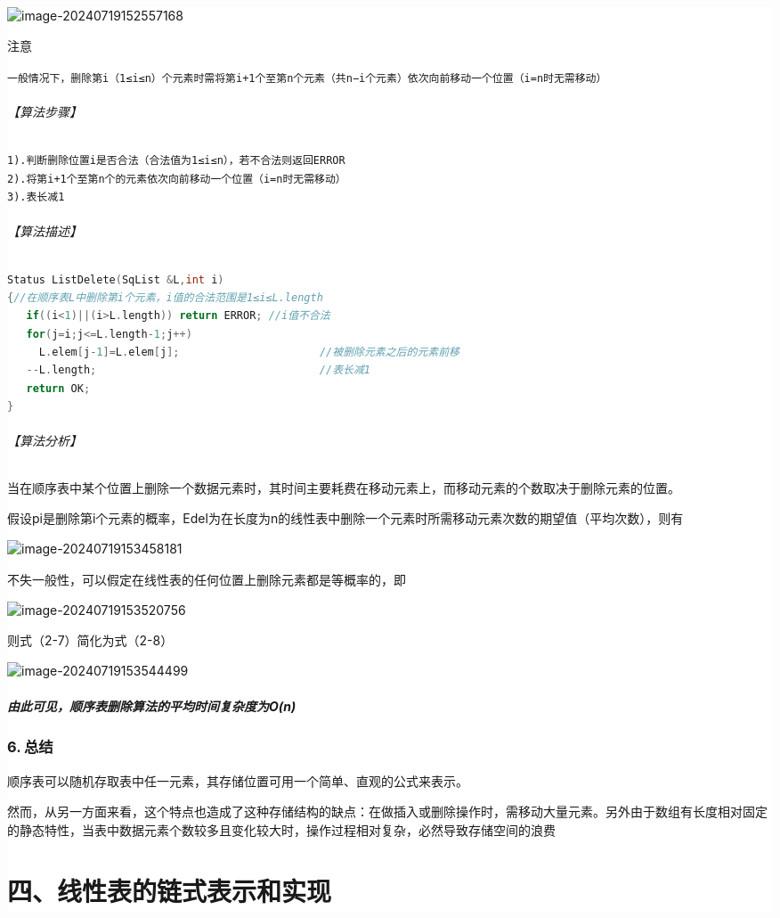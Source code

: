 ![image-20240719152557168](D:/%E6%96%87%E6%A1%A3/%E7%AC%94%E8%AE%B0/%E6%8A%80%E6%9C%AF/image-20240719152557168.png)

注意

```
一般情况下，删除第i（1≤i≤n）个元素时需将第i+1个至第n个元素（共n−i个元素）依次向前移动一个位置（i=n时无需移动）
```

###### 【算法步骤】

```
1).判断删除位置i是否合法（合法值为1≤i≤n），若不合法则返回ERROR
2).将第i+1个至第n个的元素依次向前移动一个位置（i=n时无需移动）
3).表长减1
```

###### 【算法描述】

```c
Status ListDelete(SqList &L,int i)
{//在顺序表L中删除第i个元素，i值的合法范围是1≤i≤L.length
   if((i<1)||(i>L.length)) return ERROR; //i值不合法
   for(j=i;j<=L.length-1;j++)
     L.elem[j-1]=L.elem[j];                      //被删除元素之后的元素前移
   --L.length;                                   //表长减1
   return OK;
}
```

###### 【算法分析】

当在顺序表中某个位置上删除一个数据元素时，其时间主要耗费在移动元素上，而移动元素的个数取决于删除元素的位置。

假设pi是删除第i个元素的概率，Edel为在长度为n的线性表中删除一个元素时所需移动元素次数的期望值（平均次数），则有

![image-20240719153458181](D:/%E6%96%87%E6%A1%A3/%E7%AC%94%E8%AE%B0/%E6%8A%80%E6%9C%AF/image-20240719153458181.png)

不失一般性，可以假定在线性表的任何位置上删除元素都是等概率的，即

![image-20240719153520756](D:/%E6%96%87%E6%A1%A3/%E7%AC%94%E8%AE%B0/%E6%8A%80%E6%9C%AF/image-20240719153520756.png)

则式（2-7）简化为式（2-8）

![image-20240719153544499](D:/%E6%96%87%E6%A1%A3/%E7%AC%94%E8%AE%B0/%E6%8A%80%E6%9C%AF/image-20240719153544499.png)

##### 由此可见，顺序表删除算法的平均时间复杂度为O(n)

### 6.  总结

顺序表可以随机存取表中任一元素，其存储位置可用一个简单、直观的公式来表示。

然而，从另一方面来看，这个特点也造成了这种存储结构的缺点：在做插入或删除操作时，需移动大量元素。另外由于数组有长度相对固定的静态特性，当表中数据元素个数较多且变化较大时，操作过程相对复杂，必然导致存储空间的浪费

# 四、线性表的链式表示和实现
